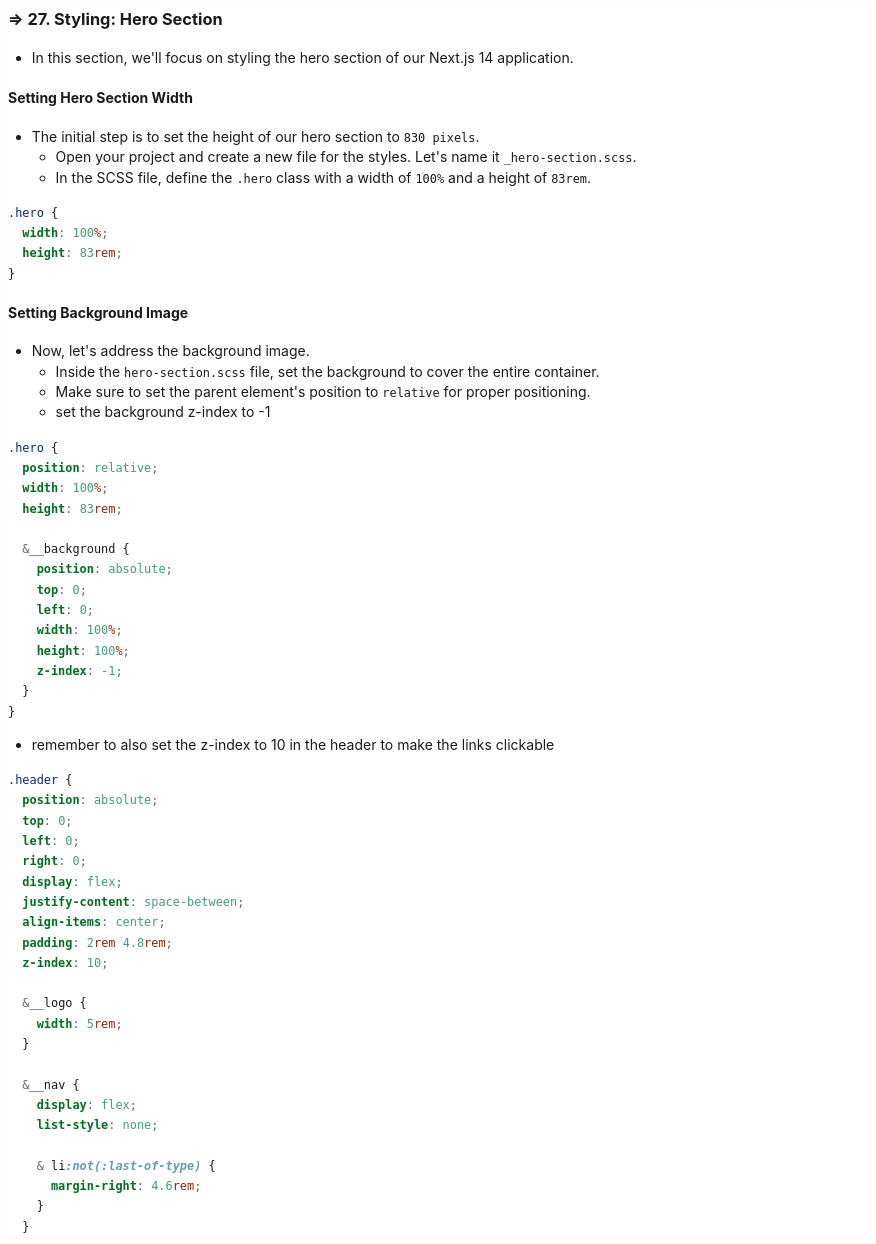 ### **=>** 27. Styling: Hero Section

- In this section, we'll focus on styling the hero section of our Next.js 14 application.

#### Setting Hero Section Width

- The initial step is to set the height of our hero section to `830 pixels`.
  - Open your project and create a new file for the styles. Let's name it `_hero-section.scss`.
  - In the SCSS file, define the `.hero` class with a width of `100%` and a height of `83rem`.

```css
.hero {
  width: 100%;
  height: 83rem;
}
```

#### Setting Background Image

- Now, let's address the background image.
  - Inside the `hero-section.scss` file, set the background to cover the entire container.
  - Make sure to set the parent element's position to `relative` for proper positioning.
  - set the background z-index to -1

```css
.hero {
  position: relative;
  width: 100%;
  height: 83rem;

  &__background {
    position: absolute;
    top: 0;
    left: 0;
    width: 100%;
    height: 100%;
    z-index: -1;
  }
}
```

- remember to also set the z-index to 10 in the header to make the links clickable

```css
.header {
  position: absolute;
  top: 0;
  left: 0;
  right: 0;
  display: flex;
  justify-content: space-between;
  align-items: center;
  padding: 2rem 4.8rem;
  z-index: 10;

  &__logo {
    width: 5rem;
  }

  &__nav {
    display: flex;
    list-style: none;

    & li:not(:last-of-type) {
      margin-right: 4.6rem;
    }
  }
```